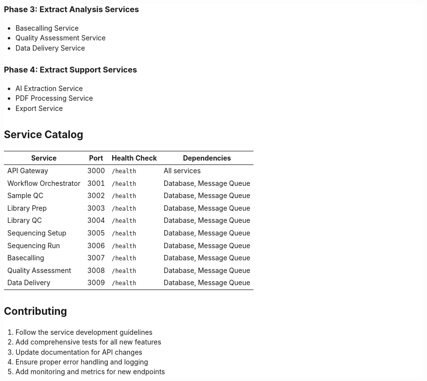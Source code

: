 ### Phase 3: Extract Analysis Services
- Basecalling Service
- Quality Assessment Service
- Data Delivery Service

### Phase 4: Extract Support Services
- AI Extraction Service
- PDF Processing Service
- Export Service

## Service Catalog

| Service | Port | Health Check | Dependencies |
|---------|------|--------------|--------------|
| API Gateway | 3000 | `/health` | All services |
| Workflow Orchestrator | 3001 | `/health` | Database, Message Queue |
| Sample QC | 3002 | `/health` | Database, Message Queue |
| Library Prep | 3003 | `/health` | Database, Message Queue |
| Library QC | 3004 | `/health` | Database, Message Queue |
| Sequencing Setup | 3005 | `/health` | Database, Message Queue |
| Sequencing Run | 3006 | `/health` | Database, Message Queue |
| Basecalling | 3007 | `/health` | Database, Message Queue |
| Quality Assessment | 3008 | `/health` | Database, Message Queue |
| Data Delivery | 3009 | `/health` | Database, Message Queue |

## Contributing

1. Follow the service development guidelines
2. Add comprehensive tests for all new features
3. Update documentation for API changes
4. Ensure proper error handling and logging
5. Add monitoring and metrics for new endpoints 